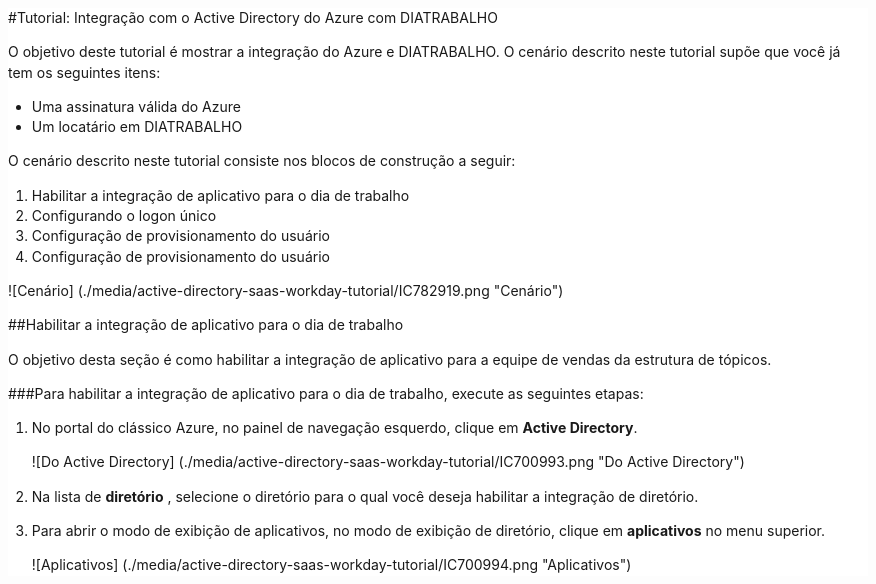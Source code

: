 <properties 
    pageTitle="Tutorial: Integração com o Active Directory do Azure com DIATRABALHO | Microsoft Azure" 
    description="Saiba como usar DIATRABALHO com o Azure Active Directory para habilitar o logon único, automatizado de provisionamento e muito mais!." 
    services="active-directory" 
    authors="jeevansd"  
    documentationCenter="na" 
    manager="femila"/>
<tags 
    ms.service="active-directory" 
    ms.devlang="na" 
    ms.topic="article" 
    ms.tgt_pltfrm="na" 
    ms.workload="identity" 
    ms.date="09/09/2016" 
    ms.author="jeedes" />

#<a name="tutorial-azure-active-directory-integration-with-workday"></a>Tutorial: Integração com o Active Directory do Azure com DIATRABALHO
  
O objetivo deste tutorial é mostrar a integração do Azure e DIATRABALHO. O cenário descrito neste tutorial supõe que você já tem os seguintes itens:

-   Uma assinatura válida do Azure
-   Um locatário em DIATRABALHO
  
O cenário descrito neste tutorial consiste nos blocos de construção a seguir:

1.  Habilitar a integração de aplicativo para o dia de trabalho
2.  Configurando o logon único
3.  Configuração de provisionamento do usuário
4.  Configuração de provisionamento do usuário

![Cenário] (./media/active-directory-saas-workday-tutorial/IC782919.png "Cenário")

##<a name="enabling-the-application-integration-for-workday"></a>Habilitar a integração de aplicativo para o dia de trabalho
  
O objetivo desta seção é como habilitar a integração de aplicativo para a equipe de vendas da estrutura de tópicos.

###<a name="to-enable-the-application-integration-for-workday-perform-the-following-steps"></a>Para habilitar a integração de aplicativo para o dia de trabalho, execute as seguintes etapas:

1.  No portal do clássico Azure, no painel de navegação esquerdo, clique em **Active Directory**.

    ![Do Active Directory] (./media/active-directory-saas-workday-tutorial/IC700993.png "Do Active Directory")

2.  Na lista de **diretório** , selecione o diretório para o qual você deseja habilitar a integração de diretório.

3.  Para abrir o modo de exibição de aplicativos, no modo de exibição de diretório, clique em **aplicativos** no menu superior.

    ![Aplicativos] (./media/active-directory-saas-workday-tutorial/IC700994.png "Aplicativos")
